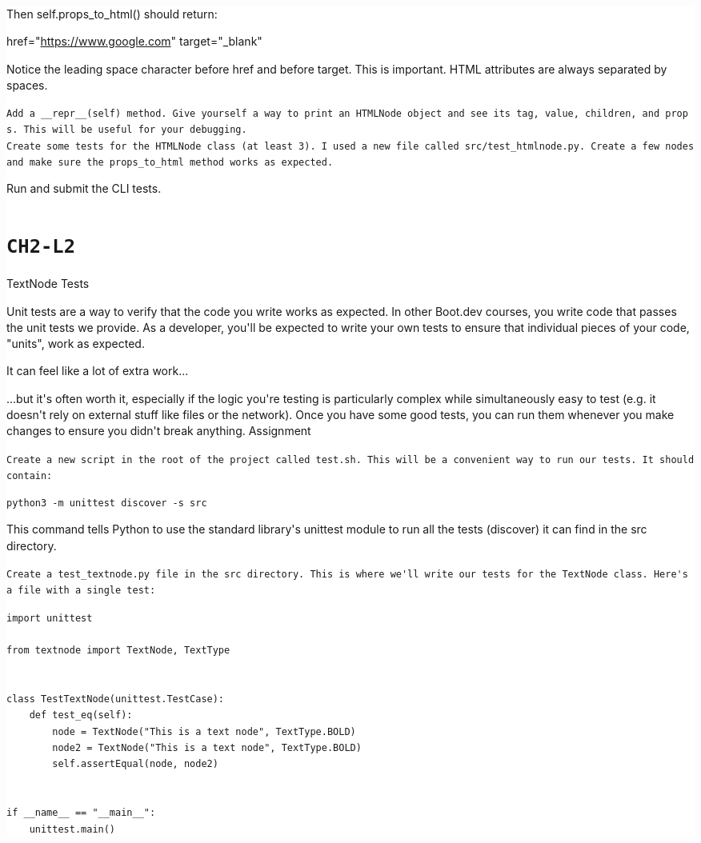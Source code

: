 Then self.props_to_html() should return:

 href="https://www.google.com" target="_blank"

Notice the leading space character before href and before target. This is important. HTML attributes are always separated by spaces.

    Add a __repr__(self) method. Give yourself a way to print an HTMLNode object and see its tag, value, children, and props. This will be useful for your debugging.
    Create some tests for the HTMLNode class (at least 3). I used a new file called src/test_htmlnode.py. Create a few nodes and make sure the props_to_html method works as expected.

Run and submit the CLI tests.

# `CH2-L2`

TextNode Tests

Unit tests are a way to verify that the code you write works as expected. In other Boot.dev courses, you write code that passes the unit tests we provide. As a developer, you'll be expected to write your own tests to ensure that individual pieces of your code, "units", work as expected.

It can feel like a lot of extra work...

...but it's often worth it, especially if the logic you're testing is particularly complex while simultaneously easy to test (e.g. it doesn't rely on external stuff like files or the network). Once you have some good tests, you can run them whenever you make changes to ensure you didn't break anything.
Assignment

    Create a new script in the root of the project called test.sh. This will be a convenient way to run our tests. It should contain:

```
python3 -m unittest discover -s src
```

This command tells Python to use the standard library's unittest module to run all the tests (discover) it can find in the src directory.

    Create a test_textnode.py file in the src directory. This is where we'll write our tests for the TextNode class. Here's a file with a single test:

```
import unittest

from textnode import TextNode, TextType


class TestTextNode(unittest.TestCase):
    def test_eq(self):
        node = TextNode("This is a text node", TextType.BOLD)
        node2 = TextNode("This is a text node", TextType.BOLD)
        self.assertEqual(node, node2)


if __name__ == "__main__":
    unittest.main()
```

